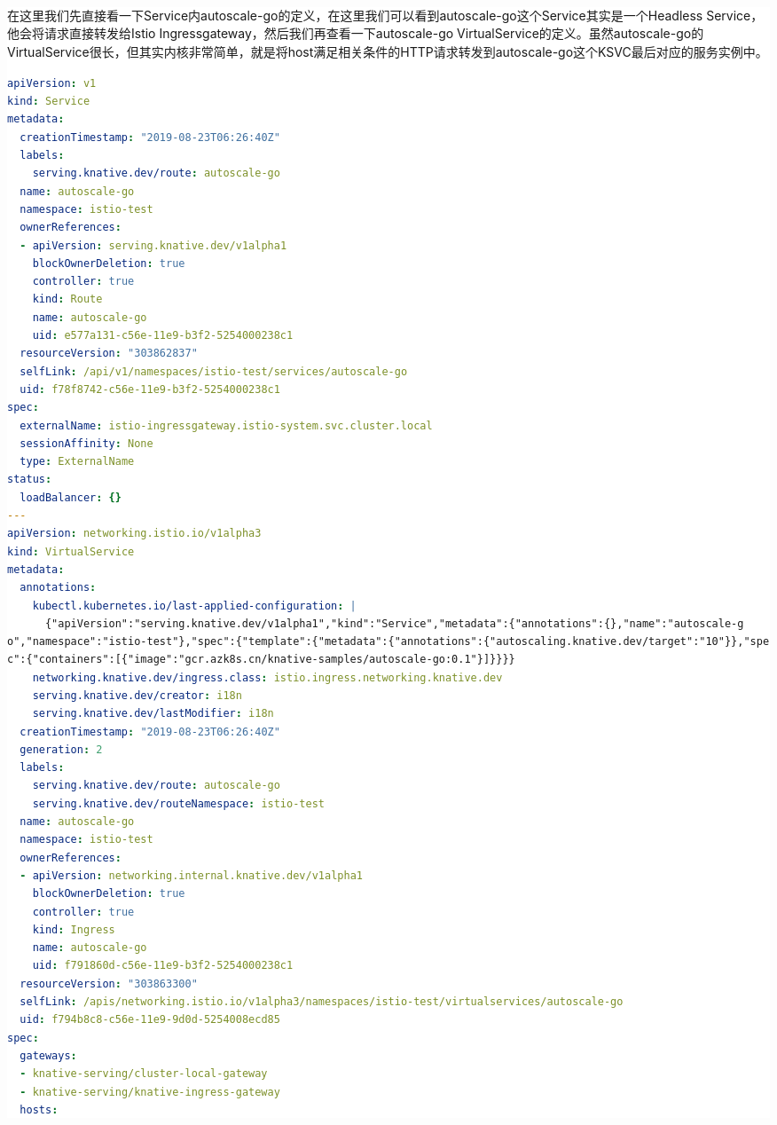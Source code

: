 在这里我们先直接看一下Service内autoscale-go的定义，在这里我们可以看到autoscale-go这个Service其实是一个Headless Service，他会将请求直接转发给Istio Ingressgateway，然后我们再查看一下autoscale-go VirtualService的定义。虽然autoscale-go的VirtualService很长，但其实内核非常简单，就是将host满足相关条件的HTTP请求转发到autoscale-go这个KSVC最后对应的服务实例中。

```yaml
apiVersion: v1
kind: Service
metadata:
  creationTimestamp: "2019-08-23T06:26:40Z"
  labels:
    serving.knative.dev/route: autoscale-go
  name: autoscale-go
  namespace: istio-test
  ownerReferences:
  - apiVersion: serving.knative.dev/v1alpha1
    blockOwnerDeletion: true
    controller: true
    kind: Route
    name: autoscale-go
    uid: e577a131-c56e-11e9-b3f2-5254000238c1
  resourceVersion: "303862837"
  selfLink: /api/v1/namespaces/istio-test/services/autoscale-go
  uid: f78f8742-c56e-11e9-b3f2-5254000238c1
spec:
  externalName: istio-ingressgateway.istio-system.svc.cluster.local
  sessionAffinity: None
  type: ExternalName
status:
  loadBalancer: {}
---
apiVersion: networking.istio.io/v1alpha3
kind: VirtualService
metadata:
  annotations:
    kubectl.kubernetes.io/last-applied-configuration: |
      {"apiVersion":"serving.knative.dev/v1alpha1","kind":"Service","metadata":{"annotations":{},"name":"autoscale-go","namespace":"istio-test"},"spec":{"template":{"metadata":{"annotations":{"autoscaling.knative.dev/target":"10"}},"spec":{"containers":[{"image":"gcr.azk8s.cn/knative-samples/autoscale-go:0.1"}]}}}}
    networking.knative.dev/ingress.class: istio.ingress.networking.knative.dev
    serving.knative.dev/creator: i18n
    serving.knative.dev/lastModifier: i18n
  creationTimestamp: "2019-08-23T06:26:40Z"
  generation: 2
  labels:
    serving.knative.dev/route: autoscale-go
    serving.knative.dev/routeNamespace: istio-test
  name: autoscale-go
  namespace: istio-test
  ownerReferences:
  - apiVersion: networking.internal.knative.dev/v1alpha1
    blockOwnerDeletion: true
    controller: true
    kind: Ingress
    name: autoscale-go
    uid: f791860d-c56e-11e9-b3f2-5254000238c1
  resourceVersion: "303863300"
  selfLink: /apis/networking.istio.io/v1alpha3/namespaces/istio-test/virtualservices/autoscale-go
  uid: f794b8c8-c56e-11e9-9d0d-5254008ecd85
spec:
  gateways:
  - knative-serving/cluster-local-gateway
  - knative-serving/knative-ingress-gateway
  hosts:
```